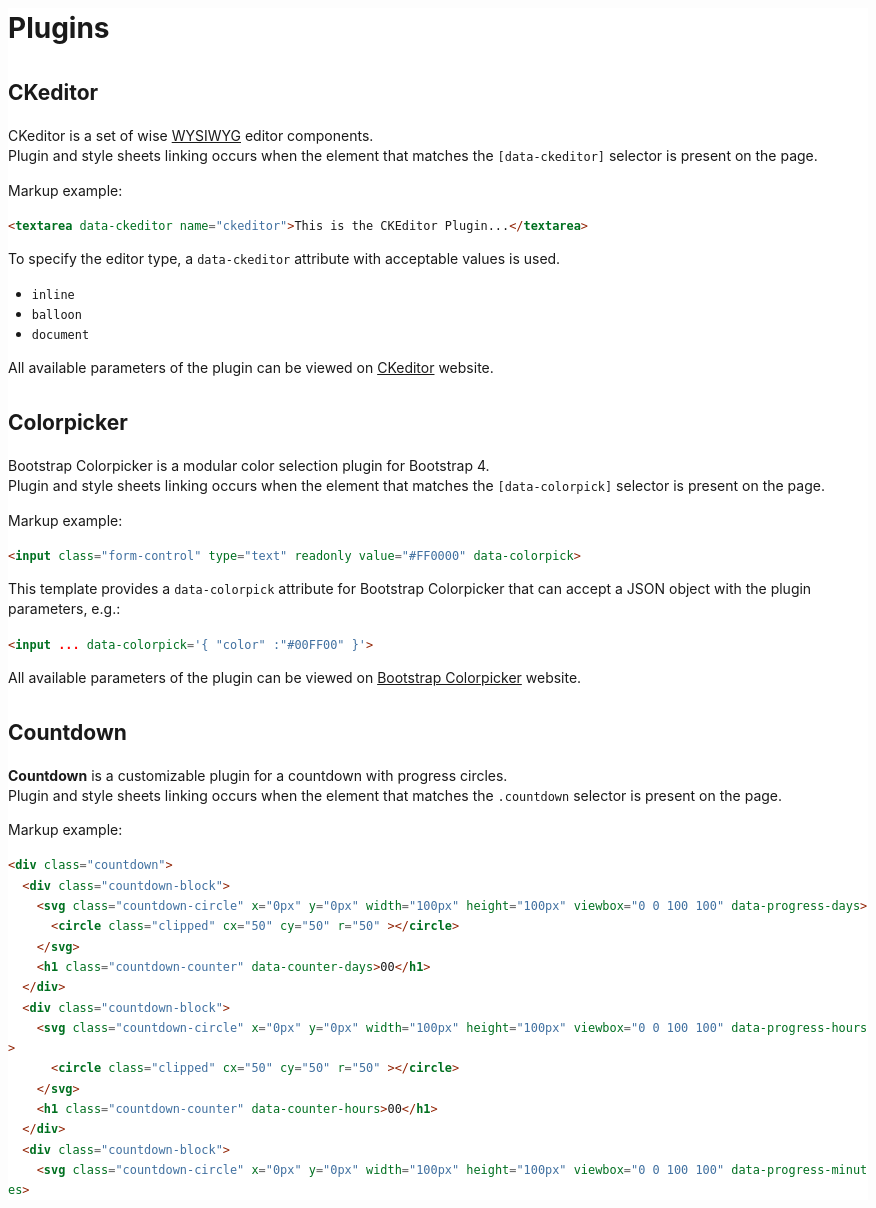 # Plugins


## CKeditor
CKeditor is a set of wise [WYSIWYG](https://en.wikipedia.org/wiki/WYSIWYG) editor components.  
Plugin and style sheets linking occurs when the element that matches the `[data-ckeditor]` selector is present on the page.

Markup example:
```html
<textarea data-ckeditor name="ckeditor">This is the CKEditor Plugin...</textarea>
```

To specify the editor type, a `data-ckeditor` attribute with acceptable values is used.
- `inline`
- `balloon`
- `document`

All available parameters of the plugin can be viewed on [CKeditor](https://ckeditor.com) website.


## Colorpicker
Bootstrap Colorpicker is a modular color selection plugin for Bootstrap 4.  
Plugin and style sheets linking occurs when the element that matches the `[data-colorpick]` selector is present on the page.

Markup example:
```html
<input class="form-control" type="text" readonly value="#FF0000" data-colorpick>
```

This template provides a `data-colorpick` attribute for Bootstrap Colorpicker that can accept a JSON object with the plugin parameters, e.g.:
```html
<input ... data-colorpick='{ "color" :"#00FF00" }'>
```
All available parameters of the plugin can be viewed on [Bootstrap Colorpicker](https://farbelous.io/bootstrap-colorpicker) website.


## Countdown
__Countdown__ is a customizable plugin for a countdown with progress circles.  
Plugin and style sheets linking occurs when the element that matches the `.countdown` selector is present on the page.

Markup example:
```html
<div class="countdown">
  <div class="countdown-block">
    <svg class="countdown-circle" x="0px" y="0px" width="100px" height="100px" viewbox="0 0 100 100" data-progress-days>
      <circle class="clipped" cx="50" cy="50" r="50" ></circle>
    </svg>
    <h1 class="countdown-counter" data-counter-days>00</h1>
  </div>
  <div class="countdown-block">
    <svg class="countdown-circle" x="0px" y="0px" width="100px" height="100px" viewbox="0 0 100 100" data-progress-hours>
      <circle class="clipped" cx="50" cy="50" r="50" ></circle>
    </svg>
    <h1 class="countdown-counter" data-counter-hours>00</h1>
  </div>
  <div class="countdown-block">
    <svg class="countdown-circle" x="0px" y="0px" width="100px" height="100px" viewbox="0 0 100 100" data-progress-minutes>
```